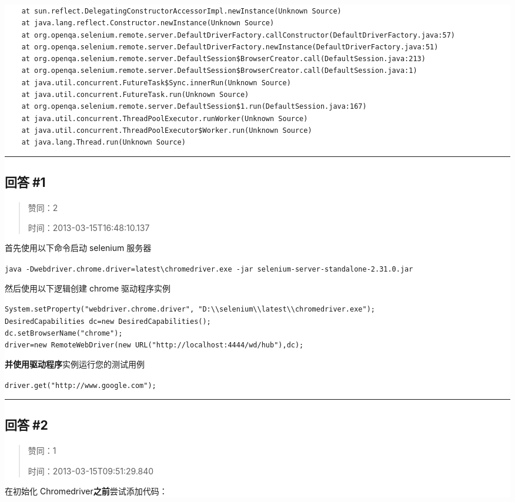 ```
    at sun.reflect.DelegatingConstructorAccessorImpl.newInstance(Unknown Source)
    at java.lang.reflect.Constructor.newInstance(Unknown Source)
    at org.openqa.selenium.remote.server.DefaultDriverFactory.callConstructor(DefaultDriverFactory.java:57)
    at org.openqa.selenium.remote.server.DefaultDriverFactory.newInstance(DefaultDriverFactory.java:51)
    at org.openqa.selenium.remote.server.DefaultSession$BrowserCreator.call(DefaultSession.java:213)
    at org.openqa.selenium.remote.server.DefaultSession$BrowserCreator.call(DefaultSession.java:1)
    at java.util.concurrent.FutureTask$Sync.innerRun(Unknown Source)
    at java.util.concurrent.FutureTask.run(Unknown Source)
    at org.openqa.selenium.remote.server.DefaultSession$1.run(DefaultSession.java:167)
    at java.util.concurrent.ThreadPoolExecutor.runWorker(Unknown Source)
    at java.util.concurrent.ThreadPoolExecutor$Worker.run(Unknown Source)
    at java.lang.Thread.run(Unknown Source) 
```

* * *

## 回答 #1

> 赞同：2
> 
> 时间：2013-03-15T16:48:10.137

首先使用以下命令启动 selenium 服务器

```
java -Dwebdriver.chrome.driver=latest\chromedriver.exe -jar selenium-server-standalone-2.31.0.jar 
```

然后使用以下逻辑创建 chrome 驱动程序实例

```
System.setProperty("webdriver.chrome.driver", "D:\\selenium\\latest\\chromedriver.exe");
DesiredCapabilities dc=new DesiredCapabilities();
dc.setBrowserName("chrome");
driver=new RemoteWebDriver(new URL("http://localhost:4444/wd/hub"),dc); 
```

**并使用驱动程序**实例运行您的测试用例

```
driver.get("http://www.google.com"); 
```

* * *

## 回答 #2

> 赞同：1
> 
> 时间：2013-03-15T09:51:29.840

在初始化 Chromedriver**之前**尝试添加代码：
